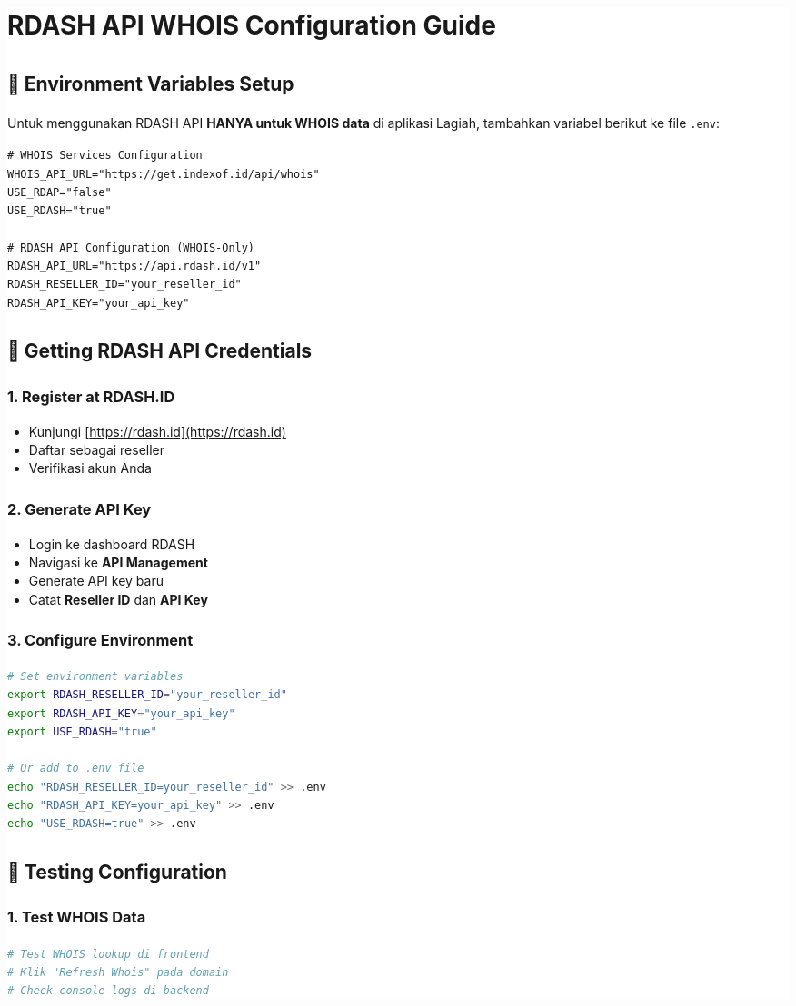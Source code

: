 # RDASH API WHOIS Configuration Guide

## 🔧 Environment Variables Setup

Untuk menggunakan RDASH API **HANYA untuk WHOIS data** di aplikasi Lagiah, tambahkan variabel berikut ke file `.env`:

```env
# WHOIS Services Configuration
WHOIS_API_URL="https://get.indexof.id/api/whois"
USE_RDAP="false"
USE_RDASH="true"

# RDASH API Configuration (WHOIS-Only)
RDASH_API_URL="https://api.rdash.id/v1"
RDASH_RESELLER_ID="your_reseller_id"
RDASH_API_KEY="your_api_key"
```

## 🔑 Getting RDASH API Credentials

### 1. Register at RDASH.ID
- Kunjungi [https://rdash.id](https://rdash.id)
- Daftar sebagai reseller
- Verifikasi akun Anda

### 2. Generate API Key
- Login ke dashboard RDASH
- Navigasi ke **API Management**
- Generate API key baru
- Catat **Reseller ID** dan **API Key**

### 3. Configure Environment
```bash
# Set environment variables
export RDASH_RESELLER_ID="your_reseller_id"
export RDASH_API_KEY="your_api_key"
export USE_RDASH="true"

# Or add to .env file
echo "RDASH_RESELLER_ID=your_reseller_id" >> .env
echo "RDASH_API_KEY=your_api_key" >> .env
echo "USE_RDASH=true" >> .env
```

## 🧪 Testing Configuration

### 1. Test WHOIS Data
```bash
# Test WHOIS lookup di frontend
# Klik "Refresh Whois" pada domain
# Check console logs di backend
```
